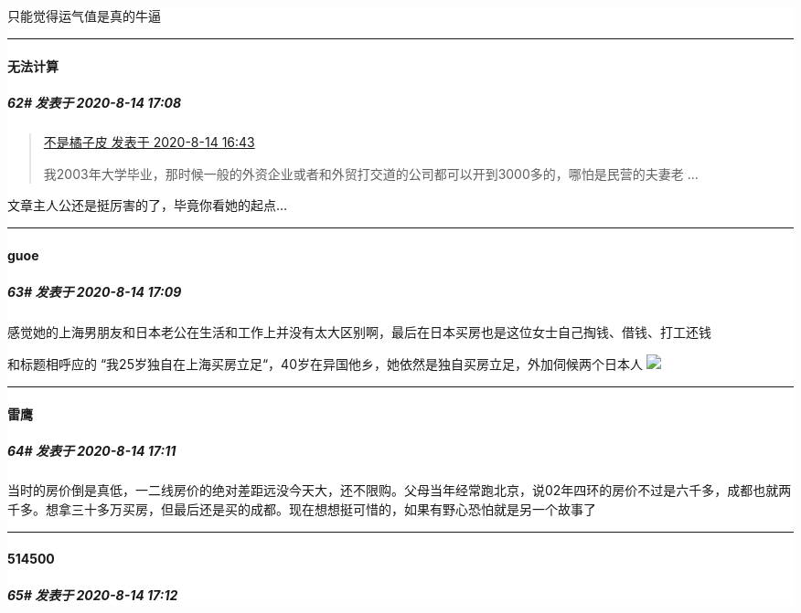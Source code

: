 只能觉得运气值是真的牛逼







*****

####  无法计算  
##### 62#       发表于 2020-8-14 17:08



<blockquote><a href="httphttps://bbs.saraba1st.com/2b/forum.php?mod=redirect&amp;goto=findpost&amp;pid=48429335&amp;ptid=1954703" target="_blank">不是橘子皮 发表于 2020-8-14 16:43</a>

我2003年大学毕业，那时候一般的外资企业或者和外贸打交道的公司都可以开到3000多的，哪怕是民营的夫妻老 ...</blockquote>
文章主人公还是挺厉害的了，毕竟你看她的起点…







*****

####  guoe  
##### 63#       发表于 2020-8-14 17:09




感觉她的上海男朋友和日本老公在生活和工作上并没有太大区别啊，最后在日本买房也是这位女士自己掏钱、借钱、打工还钱

和标题相呼应的 “我25岁独自在上海买房立足“，40岁在异国他乡，她依然是独自买房立足，外加伺候两个日本人 <img src="https://static.saraba1st.com/image/smiley/face2017/001.png" referrerpolicy="no-referrer">







*****

####  雷鹰  
##### 64#       发表于 2020-8-14 17:11




当时的房价倒是真低，一二线房价的绝对差距远没今天大，还不限购。父母当年经常跑北京，说02年四环的房价不过是六千多，成都也就两千多。想拿三十多万买房，但最后还是买的成都。现在想想挺可惜的，如果有野心恐怕就是另一个故事了







*****

####  514500  
##### 65#       发表于 2020-8-14 17:12

